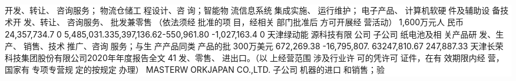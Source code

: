 开发、转让、
咨询服务；
物流仓储工
程设计、咨
询；智能物
流信息系统
集成实施、
运行维护；
电子产品、
计算机软硬
件及辅助设
备技术开
发、转让、
咨询服务、
批发兼零售
（依法须经
批准的项
目，经相关
部门批准后
方可开展经
营活动）
1,600万元人
民币
24,357,734.7
0
5,485,031.335,397,136.62-550,961.80
-1,027,163.4
0
天津绿动能
源科技有限
公司
子公司
纸电池及相
关产品研
发、生产、
销售、技术
推广、咨询
服务；与生
产产品同类
产品的批
300万美元
672,269.38
-16,795,807.
63247,810.67
247,887.33
天津长荣科技集团股份有限公司2020年年度报告全文
41
发、零售、
进出口。（以
上经营范围
涉及行业许
可的凭许可
证件，在有
效期限内经
营，国家有
专项专营规
定的按规定
办理）
MASTERW
ORKJAPAN
CO.,LTD.
子公司
机器的进口
和销售；验